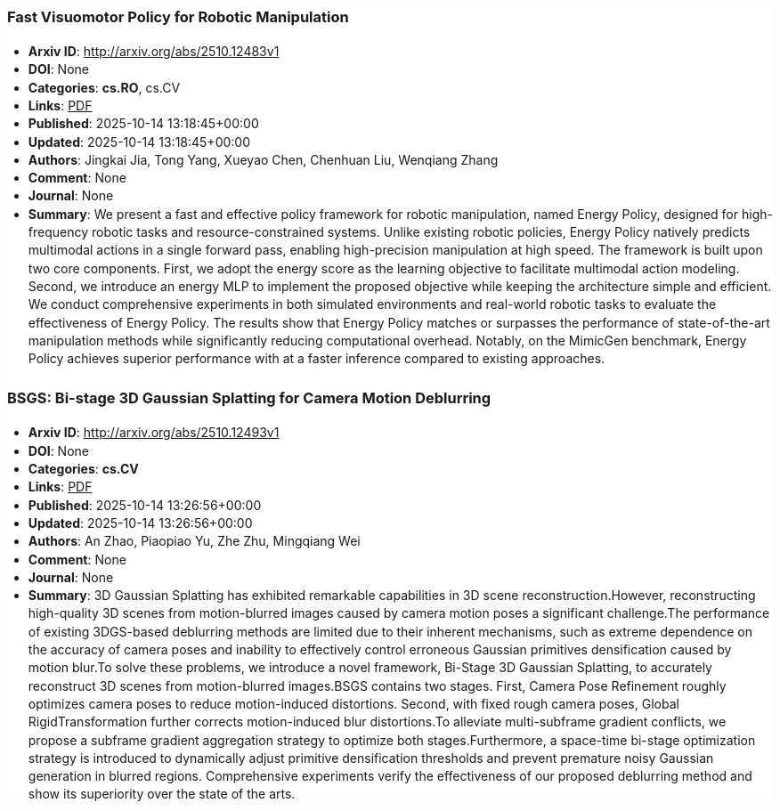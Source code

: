 ### Fast Visuomotor Policy for Robotic Manipulation
- **Arxiv ID**: http://arxiv.org/abs/2510.12483v1
- **DOI**: None
- **Categories**: **cs.RO**, cs.CV
- **Links**: [PDF](http://arxiv.org/pdf/2510.12483v1)
- **Published**: 2025-10-14 13:18:45+00:00
- **Updated**: 2025-10-14 13:18:45+00:00
- **Authors**: Jingkai Jia, Tong Yang, Xueyao Chen, Chenhuan Liu, Wenqiang Zhang
- **Comment**: None
- **Journal**: None
- **Summary**: We present a fast and effective policy framework for robotic manipulation, named Energy Policy, designed for high-frequency robotic tasks and resource-constrained systems. Unlike existing robotic policies, Energy Policy natively predicts multimodal actions in a single forward pass, enabling high-precision manipulation at high speed. The framework is built upon two core components. First, we adopt the energy score as the learning objective to facilitate multimodal action modeling. Second, we introduce an energy MLP to implement the proposed objective while keeping the architecture simple and efficient. We conduct comprehensive experiments in both simulated environments and real-world robotic tasks to evaluate the effectiveness of Energy Policy. The results show that Energy Policy matches or surpasses the performance of state-of-the-art manipulation methods while significantly reducing computational overhead. Notably, on the MimicGen benchmark, Energy Policy achieves superior performance with at a faster inference compared to existing approaches.



### BSGS: Bi-stage 3D Gaussian Splatting for Camera Motion Deblurring
- **Arxiv ID**: http://arxiv.org/abs/2510.12493v1
- **DOI**: None
- **Categories**: **cs.CV**
- **Links**: [PDF](http://arxiv.org/pdf/2510.12493v1)
- **Published**: 2025-10-14 13:26:56+00:00
- **Updated**: 2025-10-14 13:26:56+00:00
- **Authors**: An Zhao, Piaopiao Yu, Zhe Zhu, Mingqiang Wei
- **Comment**: None
- **Journal**: None
- **Summary**: 3D Gaussian Splatting has exhibited remarkable capabilities in 3D scene reconstruction.However, reconstructing high-quality 3D scenes from motion-blurred images caused by camera motion poses a significant challenge.The performance of existing 3DGS-based deblurring methods are limited due to their inherent mechanisms, such as extreme dependence on the accuracy of camera poses and inability to effectively control erroneous Gaussian primitives densification caused by motion blur.To solve these problems, we introduce a novel framework, Bi-Stage 3D Gaussian Splatting, to accurately reconstruct 3D scenes from motion-blurred images.BSGS contains two stages. First, Camera Pose Refinement roughly optimizes camera poses to reduce motion-induced distortions. Second, with fixed rough camera poses, Global RigidTransformation further corrects motion-induced blur distortions.To alleviate multi-subframe gradient conflicts, we propose a subframe gradient aggregation strategy to optimize both stages.Furthermore, a space-time bi-stage optimization strategy is introduced to dynamically adjust primitive densification thresholds and prevent premature noisy Gaussian generation in blurred regions. Comprehensive experiments verify the effectiveness of our proposed deblurring method and show its superiority over the state of the arts.


